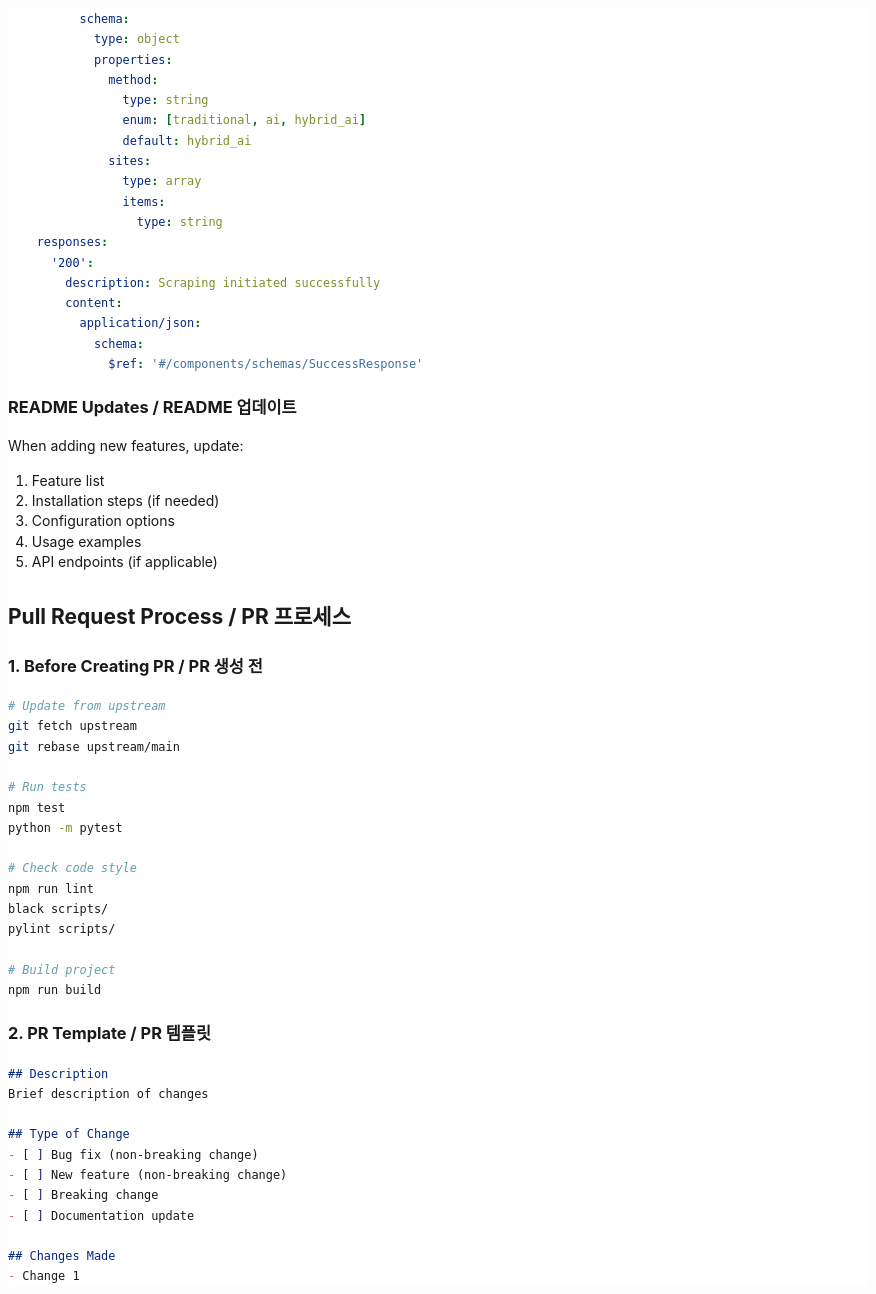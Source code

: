 ```yaml
          schema:
            type: object
            properties:
              method:
                type: string
                enum: [traditional, ai, hybrid_ai]
                default: hybrid_ai
              sites:
                type: array
                items:
                  type: string
    responses:
      '200':
        description: Scraping initiated successfully
        content:
          application/json:
            schema:
              $ref: '#/components/schemas/SuccessResponse'
```

### README Updates / README 업데이트
When adding new features, update:
1. Feature list
2. Installation steps (if needed)
3. Configuration options
4. Usage examples
5. API endpoints (if applicable)

## Pull Request Process / PR 프로세스

### 1. Before Creating PR / PR 생성 전
```bash
# Update from upstream
git fetch upstream
git rebase upstream/main

# Run tests
npm test
python -m pytest

# Check code style
npm run lint
black scripts/
pylint scripts/

# Build project
npm run build
```

### 2. PR Template / PR 템플릿
```markdown
## Description
Brief description of changes

## Type of Change
- [ ] Bug fix (non-breaking change)
- [ ] New feature (non-breaking change)
- [ ] Breaking change
- [ ] Documentation update

## Changes Made
- Change 1
```